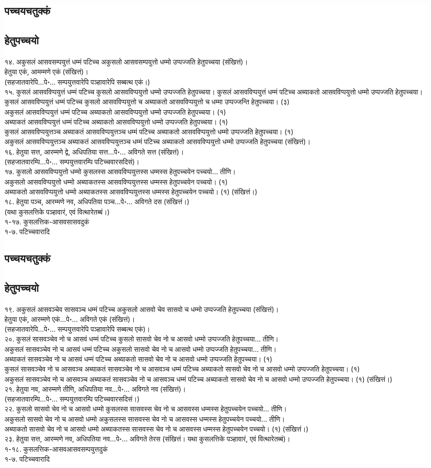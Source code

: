 

## पच्चयचतुक्कं



## हेतुपच्चयो

१४. अकुसलं आसवसम्पयुत्तं धम्मं पटिच्च अकुसलो आसवसम्पयुत्तो धम्मो उप्पज्जति हेतुपच्चया (संखित्तं)।  
हेतुया एकं, आमम्मणे एकं (संखित्तं)।  
(सहजातवारेपि…पे॰… सम्पयुत्तवारेपि पञ्हावारेपि सब्बत्थ एकं।)  
१५. कुसलं आसवविप्पयुत्तं धम्मं पटिच्च कुसलो आसवविप्पयुत्तो धम्मो उप्पज्जति हेतुपच्चया। कुसलं आसवविप्पयुत्तं धम्मं पटिच्च अब्याकतो आसवविप्पयुत्तो धम्मो उप्पज्जति हेतुपच्चया। कुसलं आसवविप्पयुत्तं धम्मं पटिच्च कुसलो आसवविप्पयुत्तो च अब्याकतो आसवविप्पयुत्तो च धम्मा उप्पज्जन्ति हेतुपच्चया। (३)  
अकुसलं आसवविप्पयुत्तं धम्मं पटिच्च अब्याकतो आसवविप्पयुत्तो धम्मो उप्पज्जति हेतुपच्चया। (१)  
अब्याकतं आसवविप्पयुत्तं धम्मं पटिच्च अब्याकतो आसवविप्पयुत्तो धम्मो उप्पज्जति हेतुपच्चया। (१)  
कुसलं आसवविप्पयुत्तञ्च अब्याकतं आसवविप्पयुत्तञ्च धम्मं पटिच्च अब्याकतो आसवविप्पयुत्तो धम्मो उप्पज्जति हेतुपच्चया। (१)  
अकुसलं आसवविप्पयुत्तञ्च अब्याकतं आसवविप्पयुत्तञ्च धम्मं पटिच्च अब्याकतो आसवविप्पयुत्तो धम्मो उप्पज्जति हेतुपच्चया (संखित्तं)।  
१६. हेतुया सत्त, आरम्मणे द्वे, अधिपतिया सत्त…पे॰… अविगते सत्त (संखित्तं)।  
(सहजातवारम्पि…पे॰… सम्पयुत्तवारम्पि पटिच्चवारसदिसं)।  
१७. कुसलो आसवविप्पयुत्तो धम्मो कुसलस्स आसवविप्पयुत्तस्स धम्मस्स हेतुपच्चयेन पच्चयो… तीणि।  
अकुसलो आसवविप्पयुत्तो धम्मो अब्याकतस्स आसवविप्पयुत्तस्स धम्मस्स हेतुपच्चयेन पच्चयो। (१)  
अब्याकतो आसवविप्पयुत्तो धम्मो अब्याकतस्स आसवविप्पयुत्तस्स धम्मस्स हेतुपच्चयेन पच्चयो। (१) (संखित्तं।)  
१८. हेतुया पञ्च, आरम्मणे नव, अधिपतिया पञ्च…पे॰… अविगते दस (संखित्तं।)  
(यथा कुसलत्तिके पञ्हावारं, एवं वित्थारेतब्बं।)  
१-१७. कुसलत्तिक-आसवसासवदुकं  
१-७. पटिच्चवारादि  


## पच्चयचतुक्कं



## हेतुपच्चयो

१९. अकुसलं आसवञ्चेव सासवञ्च धम्मं पटिच्च अकुसलो आसवो चेव सासवो च धम्मो उप्पज्जति हेतुपच्चया (संखित्तं)।  
हेतुया एकं, आरम्मणे एकं…पे॰… अविगते एकं (संखित्तं)।  
(सहजातवारेपि…पे॰… सम्पयुत्तवारेपि पञ्हावारेपि सब्बत्थ एकं)।  
२०. कुसलं सासवञ्चेव नो च आसवं धम्मं पटिच्च कुसलो सासवो चेव नो च आसवो धम्मो उप्पज्जति हेतुपच्चया… तीणि।  
अकुसलं सासवञ्चेव नो च आसवं धम्मं पटिच्च अकुसलो सासवो चेव नो च आसवो धम्मो उप्पज्जति हेतुपच्चया… तीणि।  
अब्याकतं सासवञ्चेव नो च आसवं धम्मं पटिच्च अब्याकतो सासवो चेव नो च आसवो धम्मो उप्पज्जति हेतुपच्चया। (१)  
कुसलं सासवञ्चेव नो च आसवञ्च अब्याकतं सासवञ्चेव नो च आसवञ्च धम्मं पटिच्च अब्याकतो सासवो चेव नो च आसवो धम्मो उप्पज्जति हेतुपच्चया। (१)  
अकुसलं सासवञ्चेव नो च आसवञ्च अब्याकतं सासवञ्चेव नो च आसवञ्च धम्मं पटिच्च अब्याकतो सासवो चेव नो च आसवो धम्मो उप्पज्जति हेतुपच्चया। (१) (संखित्तं।)  
२१. हेतुया नव, आरम्मणे तीणि, अधिपतिया नव…पे॰… अविगते नव (संखित्तं)।  
(सहजातवारम्पि…पे॰… सम्पयुत्तवारम्पि पटिच्चवारसदिसं।)  
२२. कुसलो सासवो चेव नो च आसवो धम्मो कुसलस्स सासवस्स चेव नो च आसवस्स धम्मस्स हेतुपच्चयेन पच्चयो… तीणि।  
अकुसलो सासवो चेव नो च आसवो धम्मो अकुसलस्स सासवस्स चेव नो च आसवस्स धम्मस्स हेतुपच्चयेन पच्चयो… तीणि।  
अब्याकतो सासवो चेव नो च आसवो धम्मो अब्याकतस्स सासवस्स चेव नो च आसवस्स धम्मस्स हेतुपच्चयेन पच्चयो। (१) (संखित्तं।)  
२३. हेतुया सत्त, आरम्मणे नव, अधिपतिया नव…पे॰… अविगते तेरस (संखित्तं। यथा कुसलत्तिके पञ्हावारं, एवं वित्थारेतब्बं)।  
१-१८. कुसलत्तिक-आसवआसवसम्पयुत्तदुकं  
१-७. पटिच्चवारादि  
